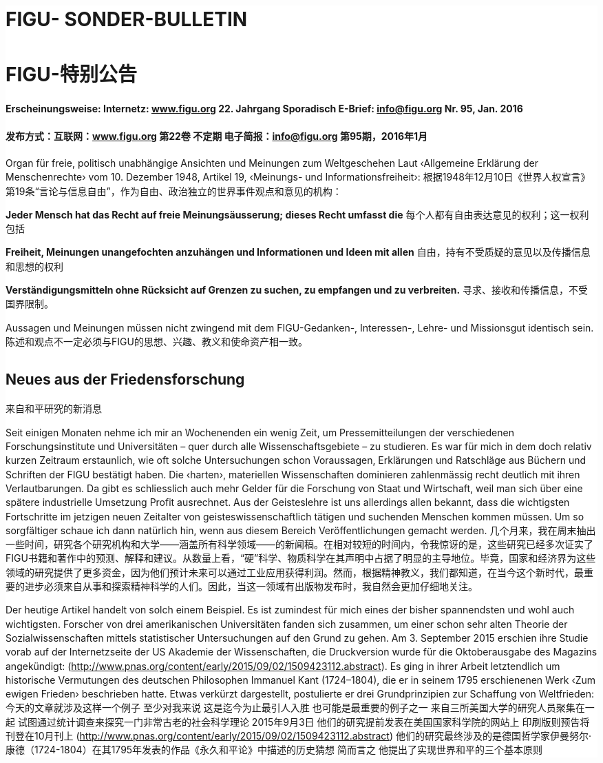# FIGU- SONDER-BULLETIN
# FIGU-特别公告

#### Erscheinungsweise: Internetz: www.figu.org 22. Jahrgang Sporadisch                 E-Brief: info@figu.org Nr. 95, Jan. 2016
#### 发布方式：互联网：www.figu.org 第22卷 不定期                电子简报：info@figu.org 第95期，2016年1月

Organ für freie, politisch unabhängige Ansichten und Meinungen zum Weltgeschehen Laut ‹Allgemeine Erklärung der Menschenrechte› vom 10. Dezember 1948, Artikel 19, ‹Meinungs- und Informationsfreiheit›:
根据1948年12月10日《世界人权宣言》第19条“言论与信息自由”，作为自由、政治独立的世界事件观点和意见的机构：

**Jeder Mensch hat das Recht auf freie Meinungsäusserung; dieses Recht umfasst die**
每个人都有自由表达意见的权利；这一权利包括

**Freiheit, Meinungen unangefochten anzuhängen und Informationen und Ideen mit allen**
自由，持有不受质疑的意见以及传播信息和思想的权利

**Verständigungsmitteln ohne Rücksicht auf Grenzen zu suchen, zu empfangen und zu verbreiten.**
寻求、接收和传播信息，不受国界限制。

Aussagen und Meinungen müssen nicht zwingend mit dem FIGU-Gedanken-, Interessen-, Lehre- und Missionsgut identisch sein.
陈述和观点不一定必须与FIGU的思想、兴趣、教义和使命资产相一致。

## Neues aus der Friedensforschung
来自和平研究的新消息

Seit einigen Monaten nehme ich mir an Wochenenden ein wenig Zeit, um Pressemitteilungen der verschiedenen Forschungsinstitute und Universitäten – quer durch alle Wissenschaftsgebiete – zu studieren. Es war für mich in dem doch relativ kurzen Zeitraum erstaunlich, wie oft solche Untersuchungen schon Voraussagen, Erklärungen und Ratschläge aus Büchern und Schriften der FIGU bestätigt haben. Die ‹harten›, materiellen Wissenschaften dominieren zahlenmässig recht deutlich mit ihren Verlautbarungen. Da gibt es schliesslich auch mehr Gelder für die Forschung von Staat und Wirtschaft, weil man sich über eine spätere industrielle Umsetzung Profit ausrechnet. Aus der Geisteslehre ist uns allerdings allen bekannt, dass die wichtigsten Fortschritte im jetzigen neuen Zeitalter von geisteswissenschaftlich tätigen und suchenden Menschen kommen müssen. Um so sorgfältiger schaue ich dann natürlich hin, wenn aus diesem Bereich Veröffentlichungen gemacht werden.
几个月来，我在周末抽出一些时间，研究各个研究机构和大学——涵盖所有科学领域——的新闻稿。在相对较短的时间内，令我惊讶的是，这些研究已经多次证实了FIGU书籍和著作中的预测、解释和建议。从数量上看，“硬”科学、物质科学在其声明中占据了明显的主导地位。毕竟，国家和经济界为这些领域的研究提供了更多资金，因为他们预计未来可以通过工业应用获得利润。然而，根据精神教义，我们都知道，在当今这个新时代，最重要的进步必须来自从事和探索精神科学的人们。因此，当这一领域有出版物发布时，我自然会更加仔细地关注。

Der heutige Artikel handelt von solch einem Beispiel. Es ist zumindest für mich eines der bisher spannendsten und wohl auch wichtigsten. Forscher von drei amerikanischen Universitäten fanden sich zusammen, um einer schon sehr alten Theorie der Sozialwissenschaften mittels statistischer Untersuchungen auf den Grund zu gehen. Am 3. September 2015 erschien ihre Studie vorab auf der Internetzseite der US Akademie der Wissenschaften, die Druckversion wurde für die Oktoberausgabe des Magazins angekündigt: (http://www.pnas.org/content/early/2015/09/02/1509423112.abstract). Es ging in ihrer Arbeit letztendlich um historische Vermutungen des deutschen Philosophen Immanuel Kant (1724–1804), die er in seinem 1795 erschienenen Werk ‹Zum ewigen Frieden› beschrieben hatte. Etwas verkürzt dargestellt, postulierte er drei Grundprinzipien zur Schaffung von Weltfrieden:
今天的文章就涉及这样一个例子 至少对我来说 这是迄今为止最引人入胜 也可能是最重要的例子之一 来自三所美国大学的研究人员聚集在一起 试图通过统计调查来探究一门非常古老的社会科学理论 2015年9月3日 他们的研究提前发表在美国国家科学院的网站上 印刷版则预告将刊登在10月刊上  (http://www.pnas.org/content/early/2015/09/02/1509423112.abstract)  他们的研究最终涉及的是德国哲学家伊曼努尔·康德（1724-1804）在其1795年发表的作品《永久和平论》中描述的历史猜想 简而言之 他提出了实现世界和平的三个基本原则

